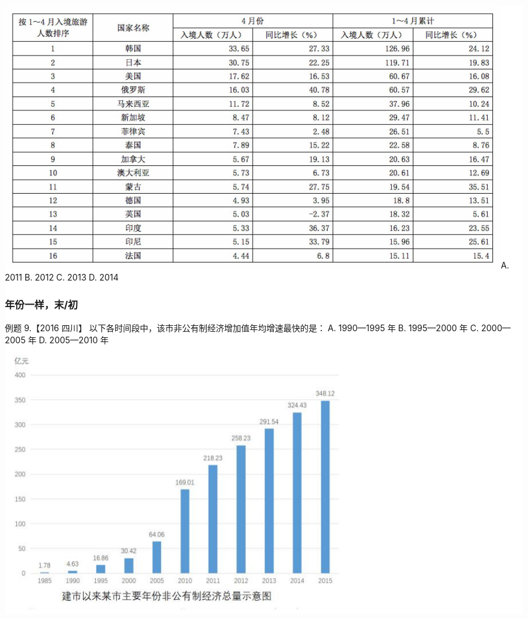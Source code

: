 ![image-20240924081107670](.images/image-20240924081107670.png)A. 2011
B. 2012
C. 2013
D. 2014

```

```

### 年份一样，末/初



例题 9.【2016 四川】
以下各时间段中，该市非公有制经济增加值年均增速最快的是：
A. 1990—1995 年
B. 1995—2000 年
C. 2000—2005 年
D. 2005—2010 年

![image-20240924081119477](.images/image-20240924081119477.png)
